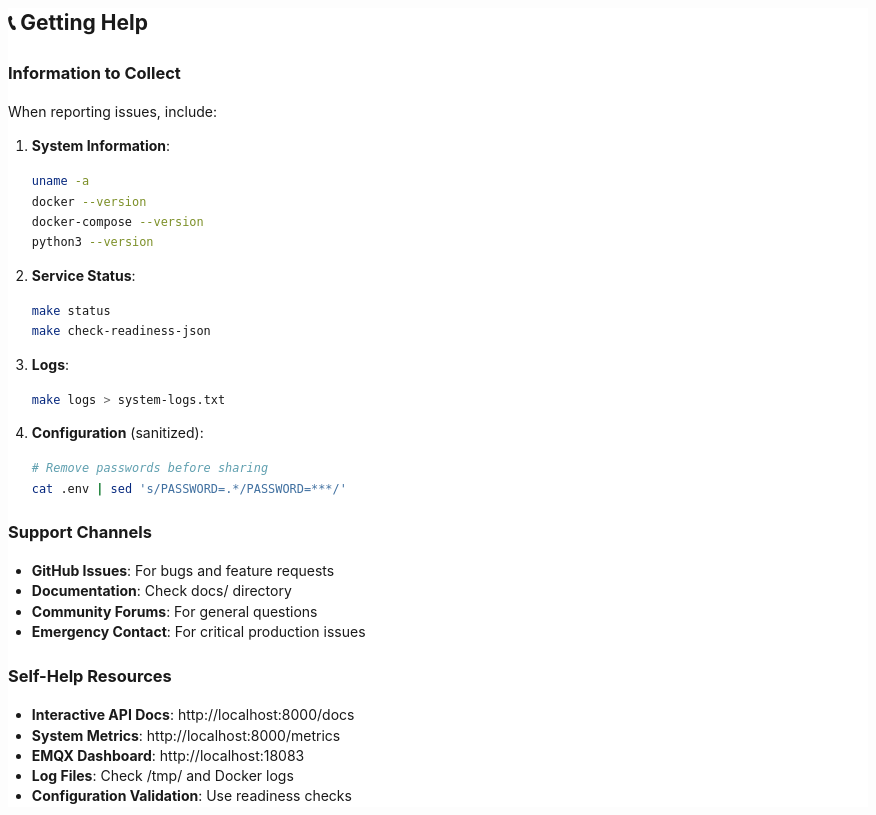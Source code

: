 ## 📞 Getting Help

### Information to Collect
When reporting issues, include:

1. **System Information**:
   ```bash
   uname -a
   docker --version
   docker-compose --version
   python3 --version
   ```

2. **Service Status**:
   ```bash
   make status
   make check-readiness-json
   ```

3. **Logs**:
   ```bash
   make logs > system-logs.txt
   ```

4. **Configuration** (sanitized):
   ```bash
   # Remove passwords before sharing
   cat .env | sed 's/PASSWORD=.*/PASSWORD=***/'
   ```

### Support Channels
- **GitHub Issues**: For bugs and feature requests
- **Documentation**: Check docs/ directory
- **Community Forums**: For general questions
- **Emergency Contact**: For critical production issues

### Self-Help Resources
- **Interactive API Docs**: http://localhost:8000/docs
- **System Metrics**: http://localhost:8000/metrics
- **EMQX Dashboard**: http://localhost:18083
- **Log Files**: Check /tmp/ and Docker logs
- **Configuration Validation**: Use readiness checks
